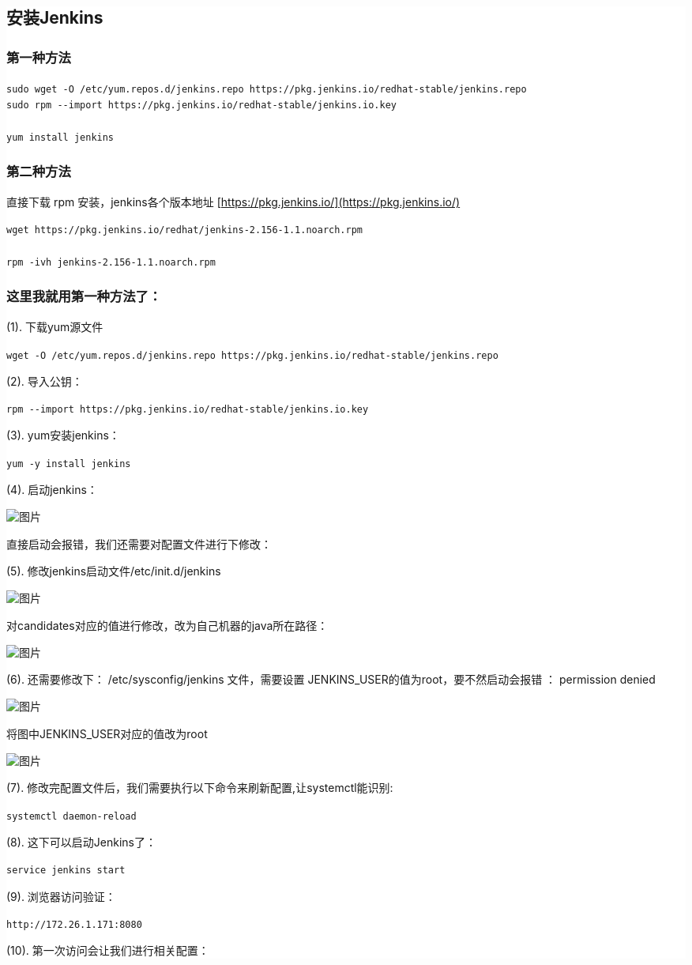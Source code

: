 ## 安装Jenkins
### 第一种方法
```
sudo wget -O /etc/yum.repos.d/jenkins.repo https://pkg.jenkins.io/redhat-stable/jenkins.repo
sudo rpm --import https://pkg.jenkins.io/redhat-stable/jenkins.io.key

yum install jenkins
```
### 第二种方法
直接下载 rpm 安装，jenkins各个版本地址 [https://pkg.jenkins.io/](https://pkg.jenkins.io/)

```
wget https://pkg.jenkins.io/redhat/jenkins-2.156-1.1.noarch.rpm

rpm -ivh jenkins-2.156-1.1.noarch.rpm
```
### 这里我就用第一种方法了：
(1). 下载yum源文件
```
wget -O /etc/yum.repos.d/jenkins.repo https://pkg.jenkins.io/redhat-stable/jenkins.repo
```
(2). 导入公钥：
```
rpm --import https://pkg.jenkins.io/redhat-stable/jenkins.io.key
```
(3). yum安装jenkins：
```
yum -y install jenkins
```
(4). 启动jenkins：

![图片](https://ae01.alicdn.com/kf/U893575cbbb1d4e5892528b90634a0488X.jpg)

直接启动会报错，我们还需要对配置文件进行下修改：

(5). 修改jenkins启动文件/etc/init.d/jenkins   

![图片](https://ae01.alicdn.com/kf/Uf341624905e04709ad4435ac2db524dbq.jpg)

对candidates对应的值进行修改，改为自己机器的java所在路径：

![图片](https://ae01.alicdn.com/kf/Ue0229fc3772e4ba88956f739ffddc226L.jpg)

(6). 还需要修改下： /etc/sysconfig/jenkins 文件，需要设置 JENKINS_USER的值为root，要不然启动会报错 ：  permission denied

![图片](https://ae01.alicdn.com/kf/Ub6079d2f1946415fb389489c96fa4c16x.jpg)

将图中JENKINS_USER对应的值改为root

![图片](https://ae01.alicdn.com/kf/Ue743f01ae18943d88fa832f5049a528aS.jpg)

(7). 修改完配置文件后，我们需要执行以下命令来刷新配置,让systemctl能识别:
```
systemctl daemon-reload
```
(8). 这下可以启动Jenkins了：
```
service jenkins start
```
(9). 浏览器访问验证：
```
http://172.26.1.171:8080
```
(10). 第一次访问会让我们进行相关配置：
